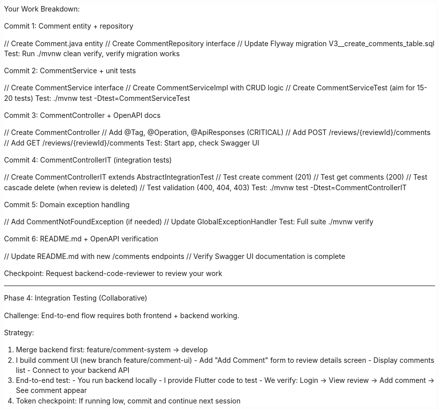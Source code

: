   Your Work Breakdown:

  Commit 1: Comment entity + repository

  // Create Comment.java entity
  // Create CommentRepository interface
  // Update Flyway migration V3__create_comments_table.sql
  Test: Run ./mvnw clean verify, verify migration works

  Commit 2: CommentService + unit tests

  // Create CommentService interface
  // Create CommentServiceImpl with CRUD logic
  // Create CommentServiceTest (aim for 15-20 tests)
  Test: ./mvnw test -Dtest=CommentServiceTest

  Commit 3: CommentController + OpenAPI docs

  // Create CommentController
  // Add @Tag, @Operation, @ApiResponses (CRITICAL)
  // Add POST /reviews/{reviewId}/comments
  // Add GET /reviews/{reviewId}/comments
  Test: Start app, check Swagger UI

  Commit 4: CommentControllerIT (integration tests)

  // Create CommentControllerIT extends AbstractIntegrationTest
  // Test create comment (201)
  // Test get comments (200)
  // Test cascade delete (when review is deleted)
  // Test validation (400, 404, 403)
  Test: ./mvnw test -Dtest=CommentControllerIT

  Commit 5: Domain exception handling

  // Add CommentNotFoundException (if needed)
  // Update GlobalExceptionHandler
  Test: Full suite ./mvnw verify

  Commit 6: README.md + OpenAPI verification

  // Update README.md with new /comments endpoints
  // Verify Swagger UI documentation is complete

  Checkpoint: Request backend-code-reviewer to review your work

  ---
  Phase 4: Integration Testing (Collaborative)

  Challenge: End-to-end flow requires both frontend + backend working.

  Strategy:

  1. Merge backend first: feature/comment-system → develop
  2. I build comment UI (new branch feature/comment-ui)
    - Add "Add Comment" form to review details screen
    - Display comments list
    - Connect to your backend API
  3. End-to-end test:
    - You run backend locally
    - I provide Flutter code to test
    - We verify: Login → View review → Add comment → See comment appear
  4. Token checkpoint: If running low, commit and continue next session
